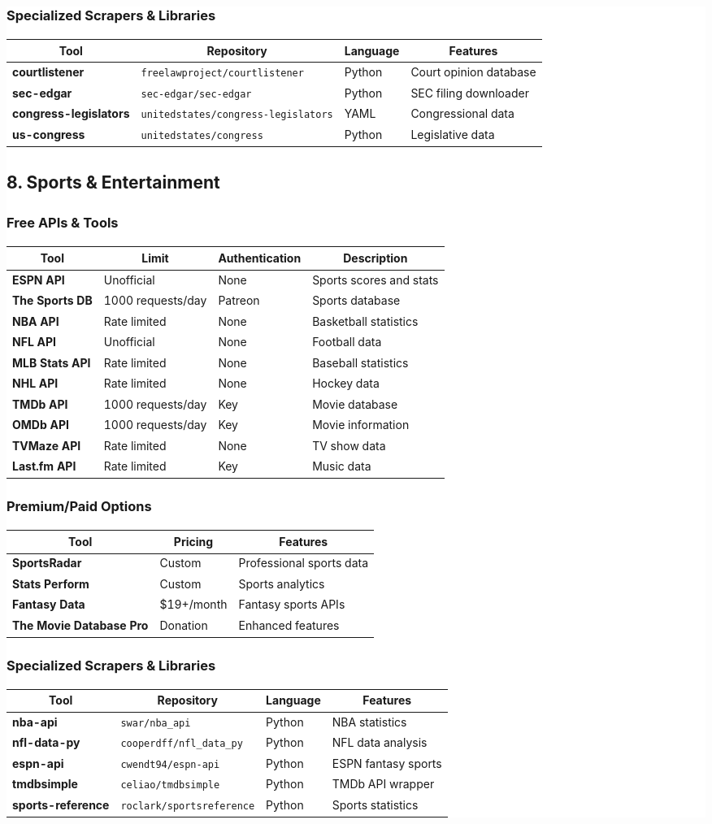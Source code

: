 ### Specialized Scrapers & Libraries
| Tool | Repository | Language | Features |
|------|------------|----------|----------|
| **courtlistener** | `freelawproject/courtlistener` | Python | Court opinion database |
| **sec-edgar** | `sec-edgar/sec-edgar` | Python | SEC filing downloader |
| **congress-legislators** | `unitedstates/congress-legislators` | YAML | Congressional data |
| **us-congress** | `unitedstates/congress` | Python | Legislative data |

## 8. Sports & Entertainment

### Free APIs & Tools
| Tool | Limit | Authentication | Description |
|------|--------|----------------|-------------|
| **ESPN API** | Unofficial | None | Sports scores and stats |
| **The Sports DB** | 1000 requests/day | Patreon | Sports database |
| **NBA API** | Rate limited | None | Basketball statistics |
| **NFL API** | Unofficial | None | Football data |
| **MLB Stats API** | Rate limited | None | Baseball statistics |
| **NHL API** | Rate limited | None | Hockey data |
| **TMDb API** | 1000 requests/day | Key | Movie database |
| **OMDb API** | 1000 requests/day | Key | Movie information |
| **TVMaze API** | Rate limited | None | TV show data |
| **Last.fm API** | Rate limited | Key | Music data |

### Premium/Paid Options
| Tool | Pricing | Features |
|------|---------|----------|
| **SportsRadar** | Custom | Professional sports data |
| **Stats Perform** | Custom | Sports analytics |
| **Fantasy Data** | $19+/month | Fantasy sports APIs |
| **The Movie Database Pro** | Donation | Enhanced features |

### Specialized Scrapers & Libraries
| Tool | Repository | Language | Features |
|------|------------|----------|----------|
| **nba-api** | `swar/nba_api` | Python | NBA statistics |
| **nfl-data-py** | `cooperdff/nfl_data_py` | Python | NFL data analysis |
| **espn-api** | `cwendt94/espn-api` | Python | ESPN fantasy sports |
| **tmdbsimple** | `celiao/tmdbsimple` | Python | TMDb API wrapper |
| **sports-reference** | `roclark/sportsreference` | Python | Sports statistics |
